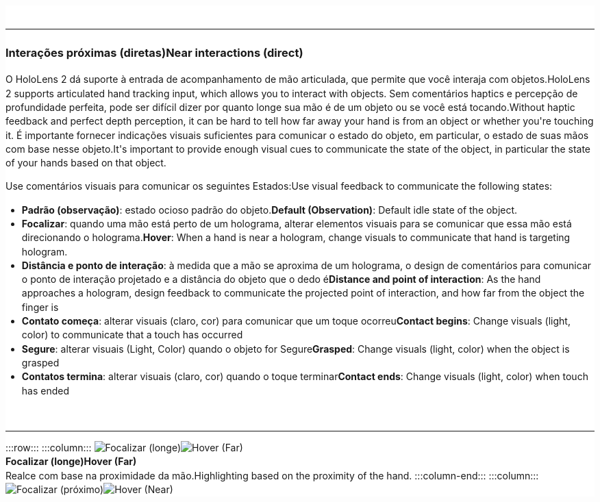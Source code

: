 <br>

---

### <a name="near-interactions-direct"></a><span data-ttu-id="bc8f8-145">Interações próximas (diretas)</span><span class="sxs-lookup"><span data-stu-id="bc8f8-145">Near interactions (direct)</span></span> 

<span data-ttu-id="bc8f8-146">O HoloLens 2 dá suporte à entrada de acompanhamento de mão articulada, que permite que você interaja com objetos.</span><span class="sxs-lookup"><span data-stu-id="bc8f8-146">HoloLens 2 supports articulated hand tracking input, which allows you to interact with objects.</span></span> <span data-ttu-id="bc8f8-147">Sem comentários haptics e percepção de profundidade perfeita, pode ser difícil dizer por quanto longe sua mão é de um objeto ou se você está tocando.</span><span class="sxs-lookup"><span data-stu-id="bc8f8-147">Without haptic feedback and perfect depth perception, it can be hard to tell how far away your hand is from an object or whether you're touching it.</span></span> <span data-ttu-id="bc8f8-148">É importante fornecer indicações visuais suficientes para comunicar o estado do objeto, em particular, o estado de suas mãos com base nesse objeto.</span><span class="sxs-lookup"><span data-stu-id="bc8f8-148">It's important to provide enough visual cues to communicate the state of the object, in particular the state of your hands based on that object.</span></span>

<span data-ttu-id="bc8f8-149">Use comentários visuais para comunicar os seguintes Estados:</span><span class="sxs-lookup"><span data-stu-id="bc8f8-149">Use visual feedback to communicate the following states:</span></span>
* <span data-ttu-id="bc8f8-150">**Padrão (observação)**: estado ocioso padrão do objeto.</span><span class="sxs-lookup"><span data-stu-id="bc8f8-150">**Default (Observation)**: Default idle state of the object.</span></span>
* <span data-ttu-id="bc8f8-151">**Focalizar**: quando uma mão está perto de um holograma, alterar elementos visuais para se comunicar que essa mão está direcionando o holograma.</span><span class="sxs-lookup"><span data-stu-id="bc8f8-151">**Hover**: When a hand is near a hologram, change visuals to communicate that hand is targeting hologram.</span></span> 
* <span data-ttu-id="bc8f8-152">**Distância e ponto de interação**: à medida que a mão se aproxima de um holograma, o design de comentários para comunicar o ponto de interação projetado e a distância do objeto que o dedo é</span><span class="sxs-lookup"><span data-stu-id="bc8f8-152">**Distance and point of interaction**: As the hand approaches a hologram, design feedback to communicate the projected point of interaction, and how far from the object the finger is</span></span>
* <span data-ttu-id="bc8f8-153">**Contato começa**: alterar visuais (claro, cor) para comunicar que um toque ocorreu</span><span class="sxs-lookup"><span data-stu-id="bc8f8-153">**Contact begins**: Change visuals (light, color) to communicate that a touch has occurred</span></span>
* <span data-ttu-id="bc8f8-154">**Segure**: alterar visuais (Light, Color) quando o objeto for Segure</span><span class="sxs-lookup"><span data-stu-id="bc8f8-154">**Grasped**: Change visuals (light, color) when the object is grasped</span></span>
* <span data-ttu-id="bc8f8-155">**Contatos termina**: alterar visuais (claro, cor) quando o toque terminar</span><span class="sxs-lookup"><span data-stu-id="bc8f8-155">**Contact ends**: Change visuals (light, color) when touch has ended</span></span>

<br>

---

:::row:::
    :::column:::
        <span data-ttu-id="bc8f8-156">![Focalizar (longe)](images/640px-interactibleobject-states-near-hover.jpg)</span><span class="sxs-lookup"><span data-stu-id="bc8f8-156">![Hover (Far)](images/640px-interactibleobject-states-near-hover.jpg)</span></span><br>
        <span data-ttu-id="bc8f8-157">**Focalizar (longe)**</span><span class="sxs-lookup"><span data-stu-id="bc8f8-157">**Hover (Far)**</span></span><br>
        <span data-ttu-id="bc8f8-158">Realce com base na proximidade da mão.</span><span class="sxs-lookup"><span data-stu-id="bc8f8-158">Highlighting based on the proximity of the hand.</span></span>
    :::column-end:::
    :::column:::
        <span data-ttu-id="bc8f8-159">![Focalizar (próximo)](images/640px-interactibleobject-states-near-hovernear.jpg)</span><span class="sxs-lookup"><span data-stu-id="bc8f8-159">![Hover (Near)](images/640px-interactibleobject-states-near-hovernear.jpg)</span></span><br>
